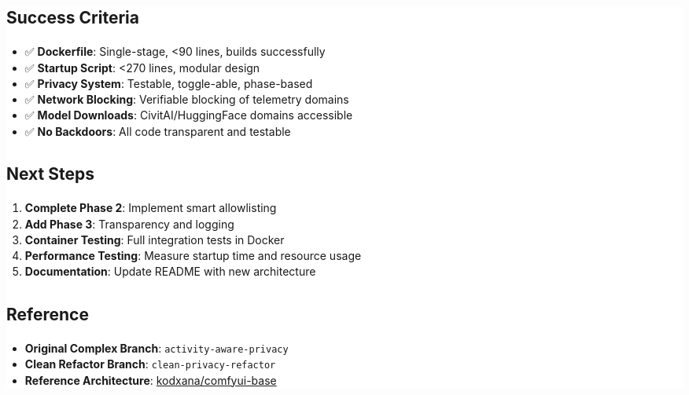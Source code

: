 ## Success Criteria

- ✅ **Dockerfile**: Single-stage, <90 lines, builds successfully
- ✅ **Startup Script**: <270 lines, modular design
- ✅ **Privacy System**: Testable, toggle-able, phase-based
- ✅ **Network Blocking**: Verifiable blocking of telemetry domains
- ✅ **Model Downloads**: CivitAI/HuggingFace domains accessible
- ✅ **No Backdoors**: All code transparent and testable

## Next Steps

1. **Complete Phase 2**: Implement smart allowlisting
2. **Add Phase 3**: Transparency and logging
3. **Container Testing**: Full integration tests in Docker
4. **Performance Testing**: Measure startup time and resource usage
5. **Documentation**: Update README with new architecture

## Reference

- **Original Complex Branch**: `activity-aware-privacy`
- **Clean Refactor Branch**: `clean-privacy-refactor`
- **Reference Architecture**: [kodxana/comfyui-base](https://github.com/kodxana/comfyui-base)